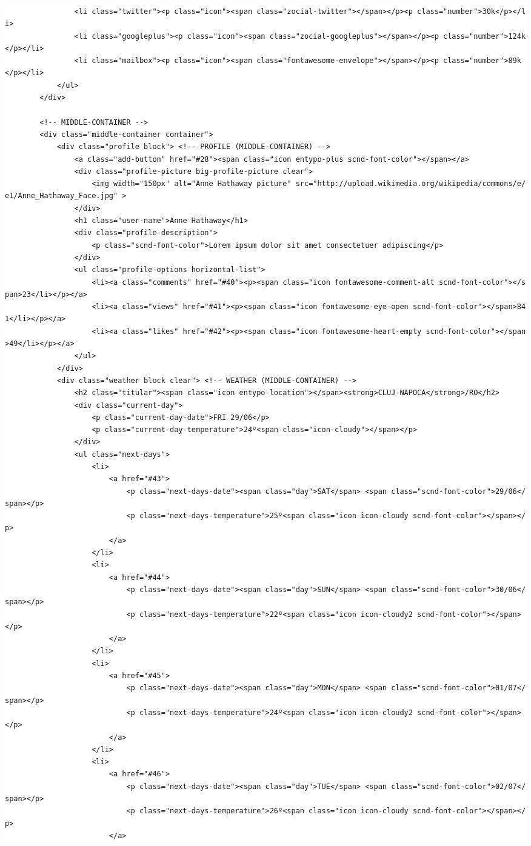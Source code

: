                     <li class="twitter"><p class="icon"><span class="zocial-twitter"></span></p><p class="number">30k</p></li>
                    <li class="googleplus"><p class="icon"><span class="zocial-googleplus"></span></p><p class="number">124k</p></li>
                    <li class="mailbox"><p class="icon"><span class="fontawesome-envelope"></span></p><p class="number">89k</p></li>
                </ul>
            </div>

            <!-- MIDDLE-CONTAINER -->
            <div class="middle-container container">
                <div class="profile block"> <!-- PROFILE (MIDDLE-CONTAINER) -->
                    <a class="add-button" href="#28"><span class="icon entypo-plus scnd-font-color"></span></a>
                    <div class="profile-picture big-profile-picture clear">
                        <img width="150px" alt="Anne Hathaway picture" src="http://upload.wikimedia.org/wikipedia/commons/e/e1/Anne_Hathaway_Face.jpg" >
                    </div>
                    <h1 class="user-name">Anne Hathaway</h1>
                    <div class="profile-description">
                        <p class="scnd-font-color">Lorem ipsum dolor sit amet consectetuer adipiscing</p>
                    </div>
                    <ul class="profile-options horizontal-list">
                        <li><a class="comments" href="#40"><p><span class="icon fontawesome-comment-alt scnd-font-color"></span>23</li></p></a>
                        <li><a class="views" href="#41"><p><span class="icon fontawesome-eye-open scnd-font-color"></span>841</li></p></a>
                        <li><a class="likes" href="#42"><p><span class="icon fontawesome-heart-empty scnd-font-color"></span>49</li></p></a>
                    </ul>
                </div>
                <div class="weather block clear"> <!-- WEATHER (MIDDLE-CONTAINER) -->
                    <h2 class="titular"><span class="icon entypo-location"></span><strong>CLUJ-NAPOCA</strong>/RO</h2>
                    <div class="current-day">
                        <p class="current-day-date">FRI 29/06</p>
                        <p class="current-day-temperature">24º<span class="icon-cloudy"></span></p>
                    </div>
                    <ul class="next-days">
                        <li>
                            <a href="#43">
                                <p class="next-days-date"><span class="day">SAT</span> <span class="scnd-font-color">29/06</span></p>
                                <p class="next-days-temperature">25º<span class="icon icon-cloudy scnd-font-color"></span></p>
                            </a>
                        </li>
                        <li>
                            <a href="#44">
                                <p class="next-days-date"><span class="day">SUN</span> <span class="scnd-font-color">30/06</span></p>
                                <p class="next-days-temperature">22º<span class="icon icon-cloudy2 scnd-font-color"></span></p>
                            </a>
                        </li>
                        <li>
                            <a href="#45">
                                <p class="next-days-date"><span class="day">MON</span> <span class="scnd-font-color">01/07</span></p>
                                <p class="next-days-temperature">24º<span class="icon icon-cloudy2 scnd-font-color"></span></p>
                            </a>
                        </li>
                        <li>
                            <a href="#46">
                                <p class="next-days-date"><span class="day">TUE</span> <span class="scnd-font-color">02/07</span></p>
                                <p class="next-days-temperature">26º<span class="icon icon-cloudy scnd-font-color"></span></p>
                            </a>